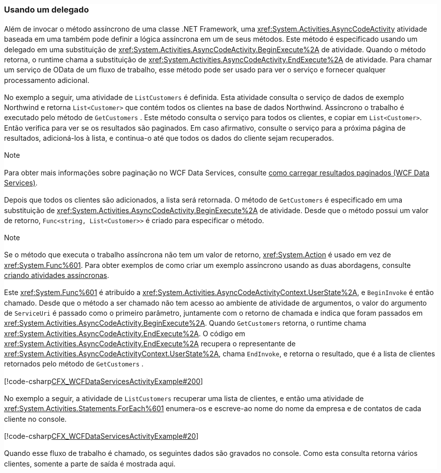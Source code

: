 ### <a name="using-a-delegate"></a>Usando um delegado

Além de invocar o método assíncrono de uma classe .NET Framework, uma <xref:System.Activities.AsyncCodeActivity> atividade baseada em uma também pode definir a lógica assíncrona em um de seus métodos. Este método é especificado usando um delegado em uma substituição de <xref:System.Activities.AsyncCodeActivity.BeginExecute%2A> de atividade. Quando o método retorna, o runtime chama a substituição de <xref:System.Activities.AsyncCodeActivity.EndExecute%2A> de atividade. Para chamar um serviço de OData de um fluxo de trabalho, esse método pode ser usado para ver o serviço e fornecer qualquer processamento adicional.

No exemplo a seguir, uma atividade de `ListCustomers` é definida. Esta atividade consulta o serviço de dados de exemplo Northwind e retorna `List<Customer>` que contém todos os clientes na base de dados Northwind. Assíncrono o trabalho é executado pelo método de `GetCustomers` . Este método consulta o serviço para todos os clientes, e copiar em `List<Customer>`. Então verifica para ver se os resultados são paginados. Em caso afirmativo, consulte o serviço para a próxima página de resultados, adicioná-los à lista, e continua-o até que todos os dados do cliente sejam recuperados.

> [!NOTE]
> Para obter mais informações sobre paginação no WCF Data Services, consulte [como carregar resultados paginados (WCF Data Services)](../data/wcf/how-to-load-paged-results-wcf-data-services.md).

Depois que todos os clientes são adicionados, a lista será retornada. O método de `GetCustomers` é especificado em uma substituição de <xref:System.Activities.AsyncCodeActivity.BeginExecute%2A> de atividade. Desde que o método possui um valor de retorno, `Func<string, List<Customer>>` é criado para especificar o método.

> [!NOTE]
> Se o método que executa o trabalho assíncrona não tem um valor de retorno, <xref:System.Action> é usado em vez de <xref:System.Func%601>. Para obter exemplos de como criar um exemplo assíncrono usando as duas abordagens, consulte [criando atividades assíncronas](creating-asynchronous-activities-in-wf.md).

Este <xref:System.Func%601> é atribuído a <xref:System.Activities.AsyncCodeActivityContext.UserState%2A>, e `BeginInvoke` é então chamado. Desde que o método a ser chamado não tem acesso ao ambiente de atividade de argumentos, o valor do argumento de `ServiceUri` é passado como o primeiro parâmetro, juntamente com o retorno de chamada e indica que foram passados em <xref:System.Activities.AsyncCodeActivity.BeginExecute%2A>. Quando `GetCustomers` retorna, o runtime chama <xref:System.Activities.AsyncCodeActivity.EndExecute%2A>. O código em <xref:System.Activities.AsyncCodeActivity.EndExecute%2A> recupera o representante de <xref:System.Activities.AsyncCodeActivityContext.UserState%2A>, chama `EndInvoke`, e retorna o resultado, que é a lista de clientes retornados pelo método de `GetCustomers` .

[!code-csharp[CFX_WCFDataServicesActivityExample#200](~/samples/snippets/csharp/VS_Snippets_CFX/CFX_WCFDataServicesActivityExample/cs/Program.cs#200)]

No exemplo a seguir, a atividade de `ListCustomers` recuperar uma lista de clientes, e então uma atividade de <xref:System.Activities.Statements.ForEach%601> enumera-os e escreve-ao nome do nome da empresa e de contatos de cada cliente no console.

[!code-csharp[CFX_WCFDataServicesActivityExample#20](~/samples/snippets/csharp/VS_Snippets_CFX/CFX_WCFDataServicesActivityExample/cs/Program.cs#20)]

Quando esse fluxo de trabalho é chamado, os seguintes dados são gravados no console. Como esta consulta retorna vários clientes, somente a parte de saída é mostrada aqui.
